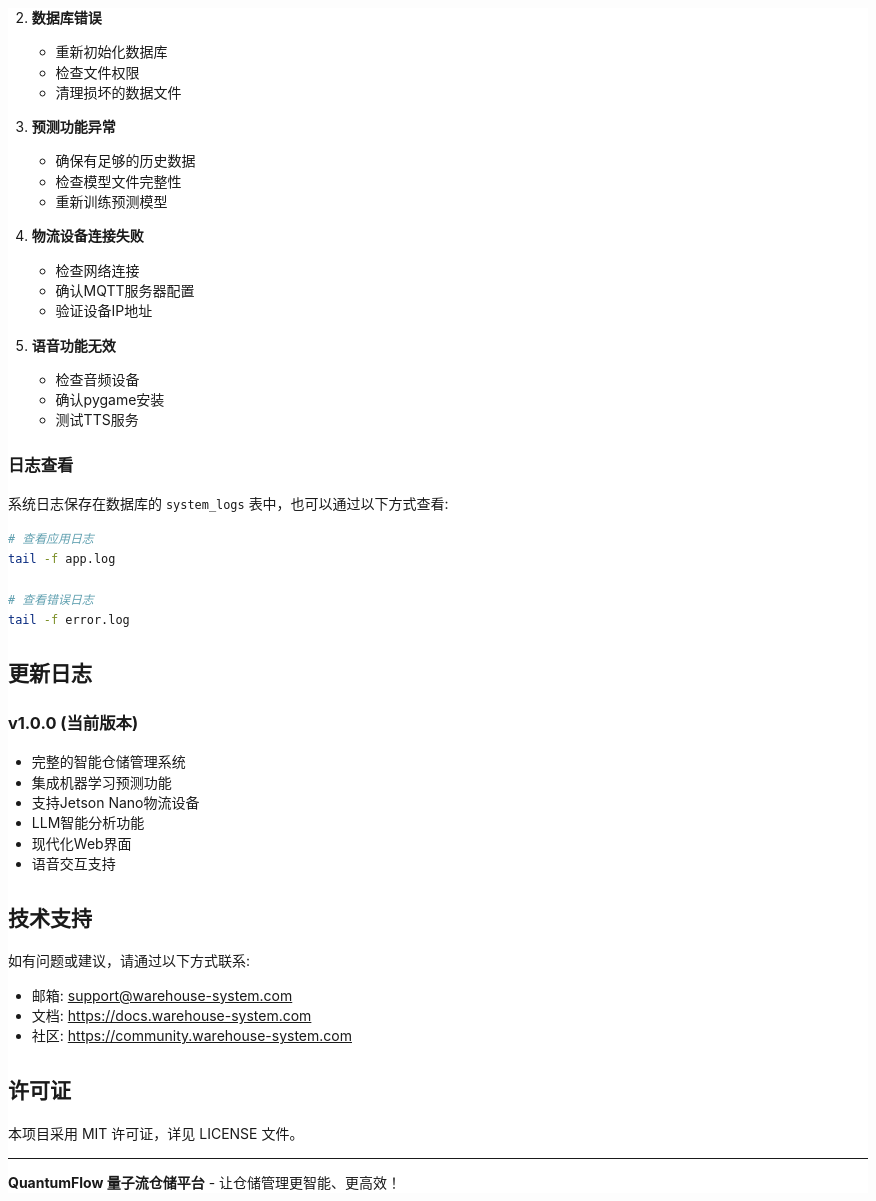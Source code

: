 2. **数据库错误**
   - 重新初始化数据库
   - 检查文件权限
   - 清理损坏的数据文件

3. **预测功能异常**
   - 确保有足够的历史数据
   - 检查模型文件完整性
   - 重新训练预测模型

4. **物流设备连接失败**
   - 检查网络连接
   - 确认MQTT服务器配置
   - 验证设备IP地址

5. **语音功能无效**
   - 检查音频设备
   - 确认pygame安装
   - 测试TTS服务

### 日志查看
系统日志保存在数据库的 `system_logs` 表中，也可以通过以下方式查看:
```bash
# 查看应用日志
tail -f app.log

# 查看错误日志
tail -f error.log
```

## 更新日志

### v1.0.0 (当前版本)
- 完整的智能仓储管理系统
- 集成机器学习预测功能
- 支持Jetson Nano物流设备
- LLM智能分析功能
- 现代化Web界面
- 语音交互支持

## 技术支持

如有问题或建议，请通过以下方式联系:
- 邮箱: support@warehouse-system.com
- 文档: https://docs.warehouse-system.com
- 社区: https://community.warehouse-system.com

## 许可证

本项目采用 MIT 许可证，详见 LICENSE 文件。

---

**QuantumFlow 量子流仓储平台** - 让仓储管理更智能、更高效！